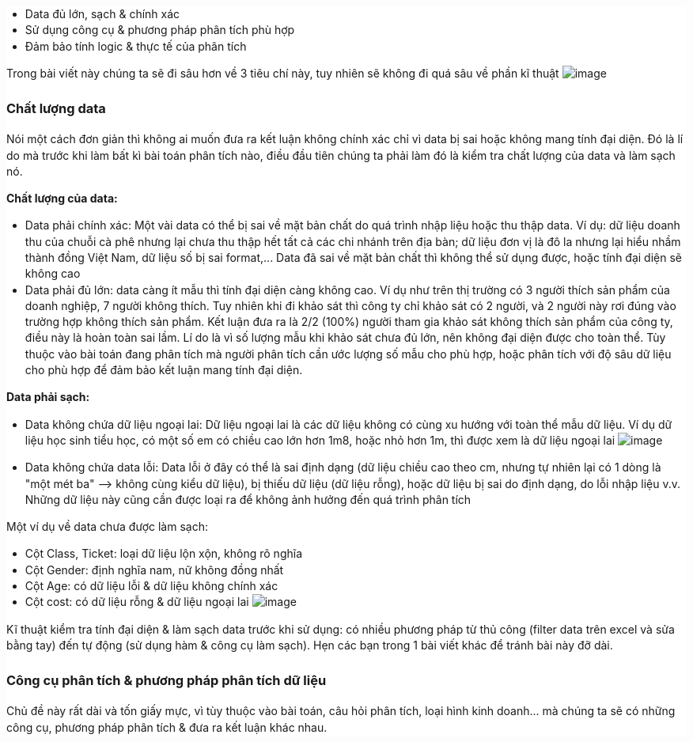 - Data đủ lớn, sạch & chính xác
- Sử dụng công cụ & phương pháp phân tích phù hợp
- Đảm bảo tính logic & thực tế của phân tích

Trong bài viết này chúng ta sẽ đi sâu hơn về 3 tiêu chí này, tuy nhiên sẽ không đi quá sâu về phần kĩ thuật
![image](https://github.com/user-attachments/assets/b51071fc-6e3f-418d-bbd5-f197f141f983)

### Chất lượng data
Nói một cách đơn giản thì không ai muốn đưa ra kết luận không chính xác chỉ vì data bị sai hoặc không mang tính đại diện. Đó là lí do mà trước khi làm bất kì bài toán phân tích nào, điều đầu tiên chúng ta phải làm đó là kiểm tra chất lượng của data và làm sạch nó.

**Chất lượng của data:**
- Data phải chính xác: Một vài data có thể bị sai về mặt bản chất do quá trình nhập liệu hoặc thu thập data. Ví dụ: dữ liệu doanh thu của chuỗi cà phê nhưng lại chưa thu thập hết tất cả các chi nhánh trên địa bàn; dữ liệu đơn vị là đô la nhưng lại hiểu nhầm thành đồng Việt Nam, dữ liệu số bị sai format,... Data đã sai về mặt bản chất thì không thể sử dụng được, hoặc tính đại diện sẽ không cao
- Data phải đủ lớn: data càng ít mẫu thì tính đại diện càng không cao. Ví dụ như trên thị trường có 3 người thích sản phẩm của doanh nghiệp, 7 người không thích. Tuy nhiên khi đi khảo sát thì công ty chỉ khảo sát có 2 người, và 2 người này rơi đúng vào trường hợp không thích sản phẩm. Kết luận đưa ra là 2/2 (100%) người tham gia khảo sát không thích sản phẩm của công ty, điều này là hoàn toàn sai lầm. Lí do là vì số lượng mẫu khi khảo sát chưa đủ lớn, nên không đại diện được cho toàn thể. Tùy thuộc vào bài toán đang phân tích mà người phân tích cần ước lượng số mẫu cho phù hợp, hoặc phân tích với độ sâu dữ liệu cho phù hợp để đảm bảo kết luận mang tính đại diện.

**Data phải sạch:**
- Data không chứa dữ liệu ngoại lai: Dữ liệu ngoại lai là các dữ liệu không có cùng xu hướng với toàn thể mẫu dữ liệu. Ví dụ dữ liệu học sinh tiểu học, có một số em có chiều cao lớn hơn 1m8, hoặc nhỏ hơn 1m, thì được xem là dữ liệu ngoại lai
![image](https://github.com/user-attachments/assets/b13f58cc-3fde-44c0-b30d-88e38c3ac96a)

- Data không chứa data lỗi: Data lỗi ở đây có thể là sai định dạng (dữ liệu chiều cao theo cm, nhưng tự nhiên lại có 1 dòng là "một mét ba" --> không cùng kiểu dữ liệu), bị thiếu dữ liệu (dữ liệu rỗng), hoặc dữ liệu bị sai do định dạng, do lỗi nhập liệu v.v. Những dữ liệu này cũng cần được loại ra để không ảnh hưởng đến quá trình phân tích

Một ví dụ về data chưa được làm sạch:
- Cột Class, Ticket: loại dữ liệu lộn xộn, không rõ nghĩa
- Cột Gender: định nghĩa nam, nữ không đồng nhất
- Cột Age: có dữ liệu lỗi & dữ liệu không chính xác
- Cột cost: có dữ liệu rỗng & dữ liệu ngoại lai
![image](https://github.com/user-attachments/assets/829a02c4-177d-42f7-944c-5b806ae3ef99)

Kĩ thuật kiểm tra tính đại diện & làm sạch data trước khi sử dụng: có nhiều phương pháp từ thủ công (filter data trên excel và sửa bằng tay) đến tự động (sử dụng hàm & công cụ làm sạch). Hẹn các bạn trong 1 bài viết khác để tránh bài này đỡ dài.

### Công cụ phân tích & phương pháp phân tích dữ liệu
Chủ đề này rất dài và tốn giấy mực, vì tùy thuộc vào bài toán, câu hỏi phân tích, loại hình kinh doanh... mà chúng ta sẽ có những công cụ, phương pháp phân tích & đưa ra kết luận khác nhau.
